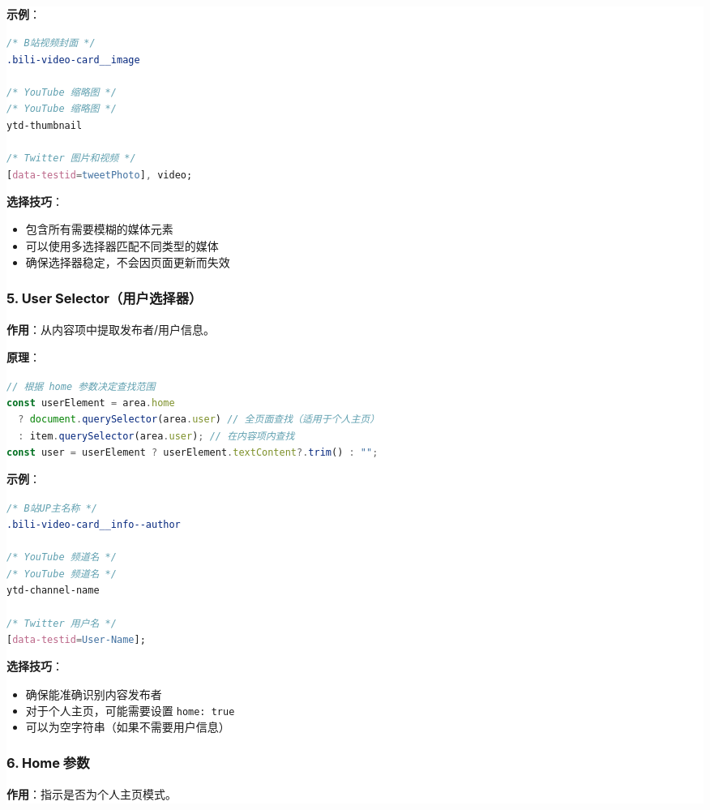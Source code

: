 **示例**：

```css
/* B站视频封面 */
.bili-video-card__image

/* YouTube 缩略图 */
/* YouTube 缩略图 */
ytd-thumbnail

/* Twitter 图片和视频 */
[data-testid=tweetPhoto], video;
```

**选择技巧**：

- 包含所有需要模糊的媒体元素
- 可以使用多选择器匹配不同类型的媒体
- 确保选择器稳定，不会因页面更新而失效

### 5. User Selector（用户选择器）

**作用**：从内容项中提取发布者/用户信息。

**原理**：

```javascript
// 根据 home 参数决定查找范围
const userElement = area.home
  ? document.querySelector(area.user) // 全页面查找（适用于个人主页）
  : item.querySelector(area.user); // 在内容项内查找
const user = userElement ? userElement.textContent?.trim() : "";
```

**示例**：

```css
/* B站UP主名称 */
.bili-video-card__info--author

/* YouTube 频道名 */
/* YouTube 频道名 */
ytd-channel-name

/* Twitter 用户名 */
[data-testid=User-Name];
```

**选择技巧**：

- 确保能准确识别内容发布者
- 对于个人主页，可能需要设置 `home: true`
- 可以为空字符串（如果不需要用户信息）

### 6. Home 参数

**作用**：指示是否为个人主页模式。
